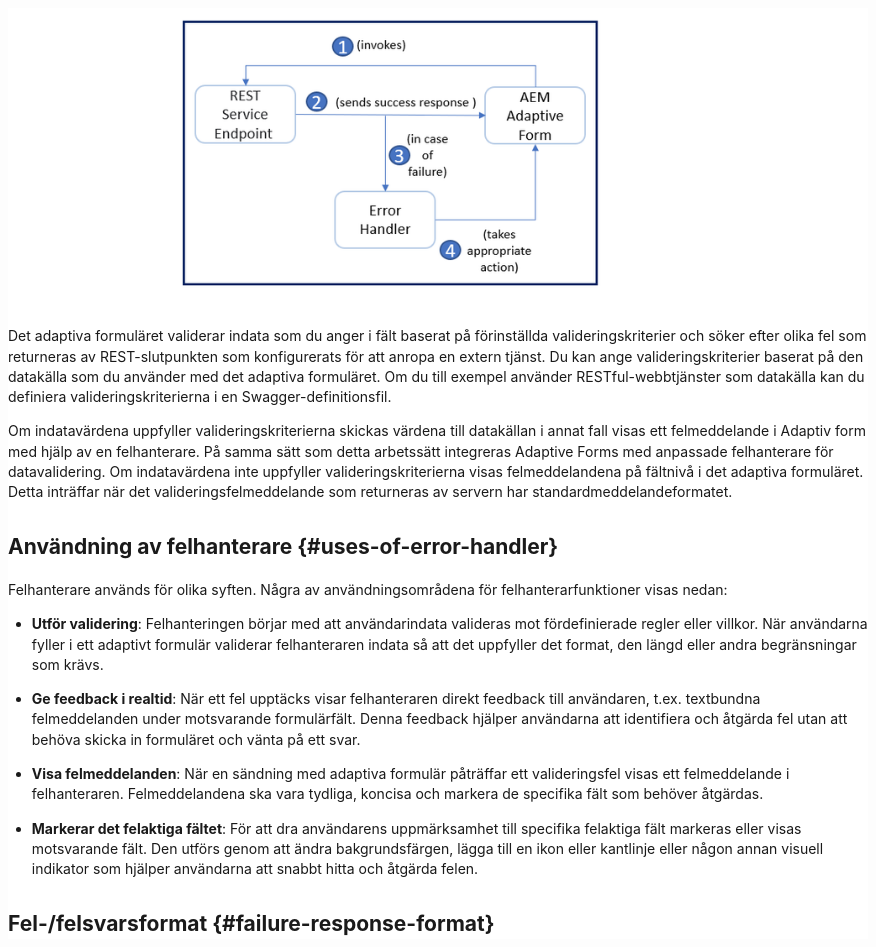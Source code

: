 ![felhanterararbetsflöde för att förstå hur du lägger till en anpassad felhanterare i formulär](/help/forms/assets/error-handler-workflow.png)

Det adaptiva formuläret validerar indata som du anger i fält baserat på förinställda valideringskriterier och söker efter olika fel som returneras av REST-slutpunkten som konfigurerats för att anropa en extern tjänst. Du kan ange valideringskriterier baserat på den datakälla som du använder med det adaptiva formuläret. Om du till exempel använder RESTful-webbtjänster som datakälla kan du definiera valideringskriterierna i en Swagger-definitionsfil.

Om indatavärdena uppfyller valideringskriterierna skickas värdena till datakällan i annat fall visas ett felmeddelande i Adaptiv form med hjälp av en felhanterare. På samma sätt som detta arbetssätt integreras Adaptive Forms med anpassade felhanterare för datavalidering. Om indatavärdena inte uppfyller valideringskriterierna visas felmeddelandena på fältnivå i det adaptiva formuläret. Detta inträffar när det valideringsfelmeddelande som returneras av servern har standardmeddelandeformatet.


## Användning av felhanterare {#uses-of-error-handler}

Felhanterare används för olika syften. Några av användningsområdena för felhanterarfunktioner visas nedan:

* **Utför validering**: Felhanteringen börjar med att användarindata valideras mot fördefinierade regler eller villkor. När användarna fyller i ett adaptivt formulär validerar felhanteraren indata så att det uppfyller det format, den längd eller andra begränsningar som krävs.

* **Ge feedback i realtid**: När ett fel upptäcks visar felhanteraren direkt feedback till användaren, t.ex. textbundna felmeddelanden under motsvarande formulärfält. Denna feedback hjälper användarna att identifiera och åtgärda fel utan att behöva skicka in formuläret och vänta på ett svar.


* **Visa felmeddelanden**: När en sändning med adaptiva formulär påträffar ett valideringsfel visas ett felmeddelande i felhanteraren. Felmeddelandena ska vara tydliga, koncisa och markera de specifika fält som behöver åtgärdas.

* **Markerar det felaktiga fältet**: För att dra användarens uppmärksamhet till specifika felaktiga fält markeras eller visas motsvarande fält. Den utförs genom att ändra bakgrundsfärgen, lägga till en ikon eller kantlinje eller någon annan visuell indikator som hjälper användarna att snabbt hitta och åtgärda felen.


## Fel-/felsvarsformat {#failure-response-format}

